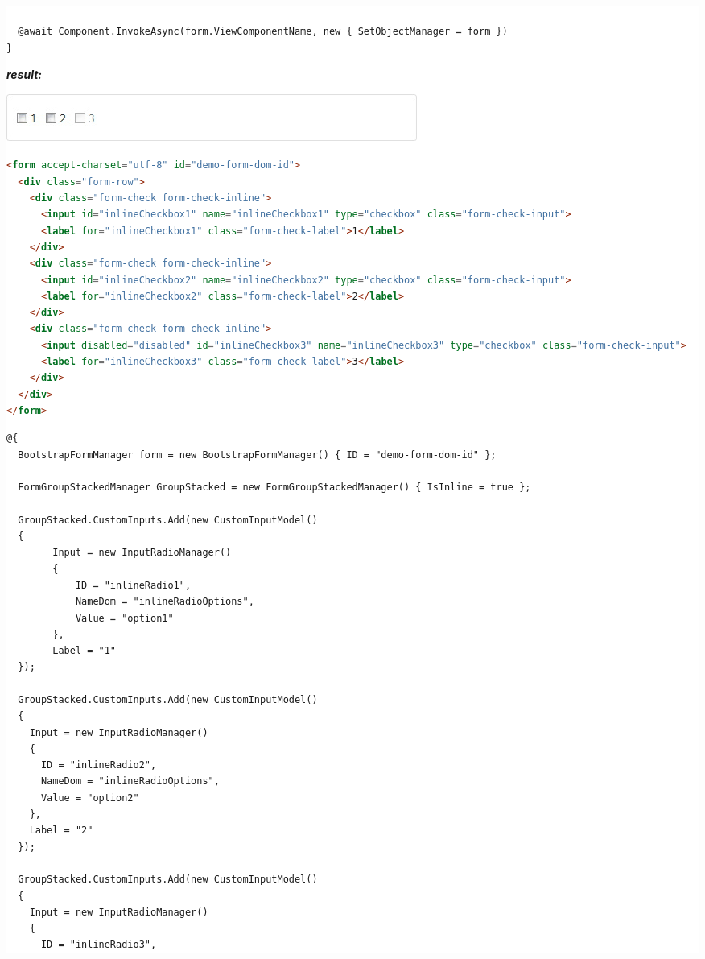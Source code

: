 ```cshtml

  @await Component.InvokeAsync(form.ViewComponentName, new { SetObjectManager = form })
}
```

***result:***

![Forms inline checkboxes](../../../demo/forms-inline-checkboxes.jpg)

```html
<form accept-charset="utf-8" id="demo-form-dom-id">
  <div class="form-row">
    <div class="form-check form-check-inline">
      <input id="inlineCheckbox1" name="inlineCheckbox1" type="checkbox" class="form-check-input">
      <label for="inlineCheckbox1" class="form-check-label">1</label>
    </div>
    <div class="form-check form-check-inline">
      <input id="inlineCheckbox2" name="inlineCheckbox2" type="checkbox" class="form-check-input">
      <label for="inlineCheckbox2" class="form-check-label">2</label>
    </div>
    <div class="form-check form-check-inline">
      <input disabled="disabled" id="inlineCheckbox3" name="inlineCheckbox3" type="checkbox" class="form-check-input">
      <label for="inlineCheckbox3" class="form-check-label">3</label>
    </div>
  </div>
</form>
```

```cshtml
@{
  BootstrapFormManager form = new BootstrapFormManager() { ID = "demo-form-dom-id" };

  FormGroupStackedManager GroupStacked = new FormGroupStackedManager() { IsInline = true };

  GroupStacked.CustomInputs.Add(new CustomInputModel()
  {
        Input = new InputRadioManager()
        {
            ID = "inlineRadio1",
            NameDom = "inlineRadioOptions",
            Value = "option1"
        },
        Label = "1"
  });

  GroupStacked.CustomInputs.Add(new CustomInputModel()
  {
    Input = new InputRadioManager()
    {
      ID = "inlineRadio2",
      NameDom = "inlineRadioOptions",
      Value = "option2"
    },
    Label = "2"
  });

  GroupStacked.CustomInputs.Add(new CustomInputModel()
  {
    Input = new InputRadioManager()
    {
      ID = "inlineRadio3",
```